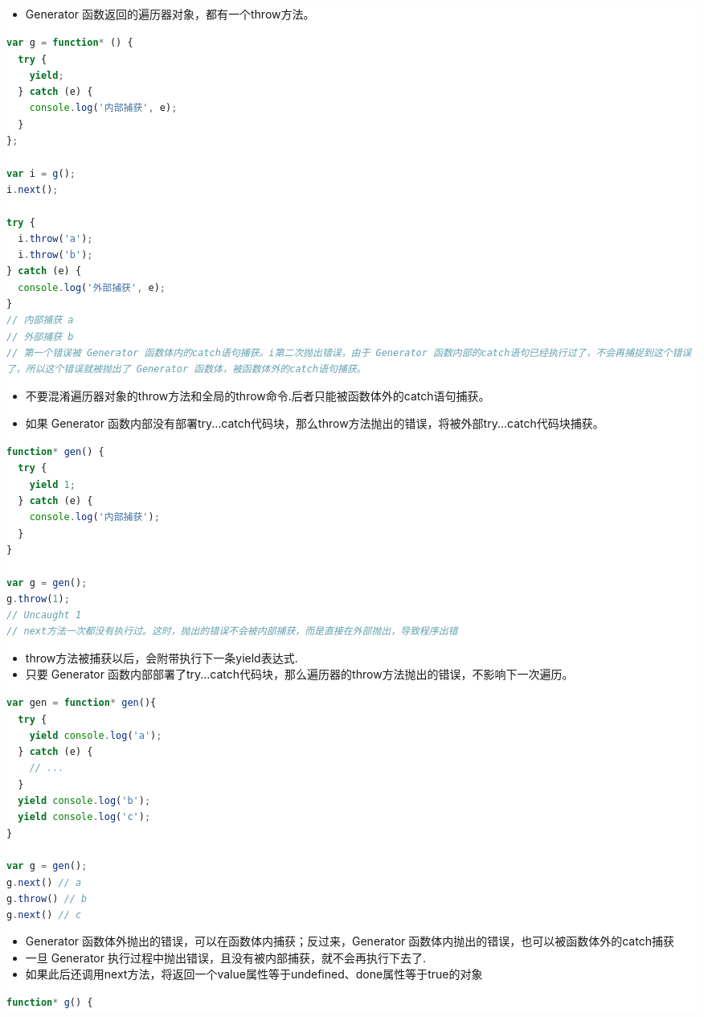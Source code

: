 - Generator 函数返回的遍历器对象，都有一个throw方法。
```js
var g = function* () {
  try {
    yield;
  } catch (e) {
    console.log('内部捕获', e);
  }
};

var i = g();
i.next();

try {
  i.throw('a');
  i.throw('b');
} catch (e) {
  console.log('外部捕获', e);
}
// 内部捕获 a
// 外部捕获 b
// 第一个错误被 Generator 函数体内的catch语句捕获。i第二次抛出错误，由于 Generator 函数内部的catch语句已经执行过了，不会再捕捉到这个错误了，所以这个错误就被抛出了 Generator 函数体，被函数体外的catch语句捕获。
```
- 不要混淆遍历器对象的throw方法和全局的throw命令.后者只能被函数体外的catch语句捕获。

- 如果 Generator 函数内部没有部署try...catch代码块，那么throw方法抛出的错误，将被外部try...catch代码块捕获。

```js
function* gen() {
  try {
    yield 1;
  } catch (e) {
    console.log('内部捕获');
  }
}

var g = gen();
g.throw(1);
// Uncaught 1
// next方法一次都没有执行过。这时，抛出的错误不会被内部捕获，而是直接在外部抛出，导致程序出错
```
- throw方法被捕获以后，会附带执行下一条yield表达式.
- 只要 Generator 函数内部部署了try...catch代码块，那么遍历器的throw方法抛出的错误，不影响下一次遍历。

```js
var gen = function* gen(){
  try {
    yield console.log('a');
  } catch (e) {
    // ...
  }
  yield console.log('b');
  yield console.log('c');
}

var g = gen();
g.next() // a
g.throw() // b
g.next() // c
```
- Generator 函数体外抛出的错误，可以在函数体内捕获；反过来，Generator 函数体内抛出的错误，也可以被函数体外的catch捕获
- 一旦 Generator 执行过程中抛出错误，且没有被内部捕获，就不会再执行下去了.
- 如果此后还调用next方法，将返回一个value属性等于undefined、done属性等于true的对象
```js
function* g() {
```